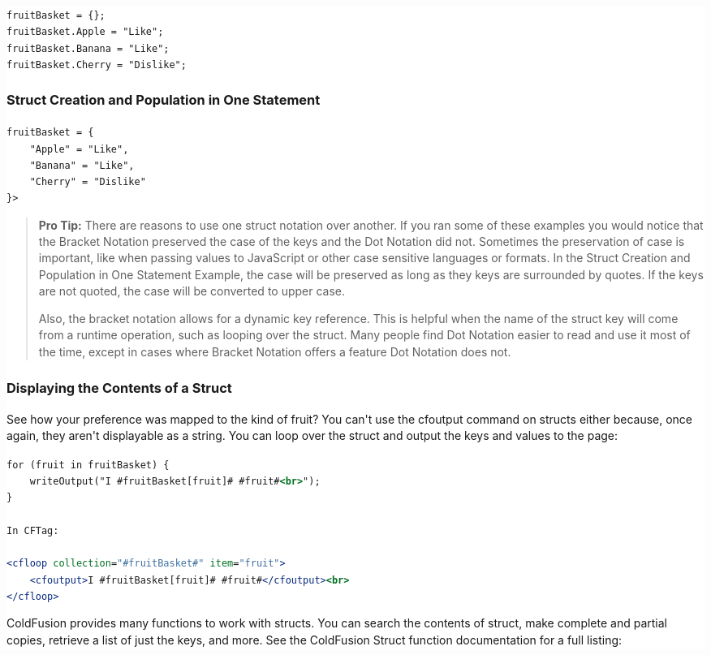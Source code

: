 ```cfml
fruitBasket = {};
fruitBasket.Apple = "Like";
fruitBasket.Banana = "Like";
fruitBasket.Cherry = "Dislike";
```

### Struct Creation and Population in One Statement

```cfml
fruitBasket = {
    "Apple" = "Like",
    "Banana" = "Like",
    "Cherry" = "Dislike"
}>
```

> **Pro Tip:** There are reasons to use one struct notation over
> another. If you ran some of these examples you would notice that the
> Bracket Notation preserved the case of the keys and the Dot Notation
> did not. Sometimes the preservation of case is important, like when
> passing values to JavaScript or other case sensitive languages or
> formats. In the Struct Creation and Population in One Statement
> Example, the case will be preserved as long as they keys are
> surrounded by quotes. If the keys are not quoted, the case will be
> converted to upper case.
>
> Also, the bracket notation allows for a dynamic key reference. This is
> helpful when the name of the struct key will come from a runtime
> operation, such as looping over the struct. Many people find Dot
> Notation easier to read and use it most of the time, except in cases
> where Bracket Notation offers a feature Dot Notation does not.

### Displaying the Contents of a Struct

See how your preference was mapped to the kind of fruit? You can't use
the cfoutput command on structs either because, once again, they aren't
displayable as a string. You can loop over the struct and output the
keys and values to the page:

```cfml
for (fruit in fruitBasket) {
    writeOutput("I #fruitBasket[fruit]# #fruit#<br>");
}

In CFTag:

<cfloop collection="#fruitBasket#" item="fruit">
    <cfoutput>I #fruitBasket[fruit]# #fruit#</cfoutput><br>
</cfloop>
```

ColdFusion provides many functions to work with structs. You can search
the contents of struct, make complete and partial copies, retrieve a
list of just the keys, and more. See the ColdFusion Struct function
documentation for a full listing:
